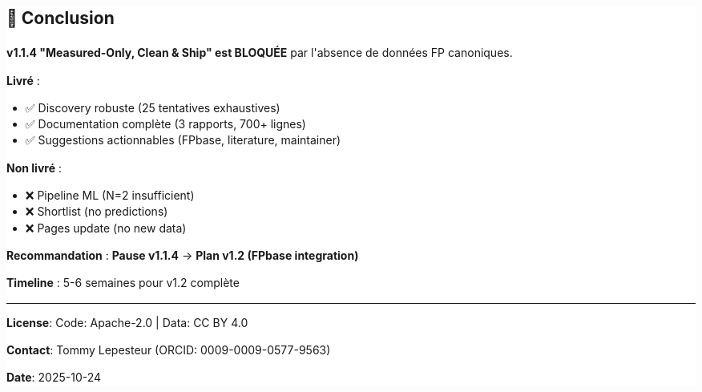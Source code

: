 ## 🏁 Conclusion

**v1.1.4 "Measured-Only, Clean & Ship" est BLOQUÉE** par l'absence de données FP canoniques.

**Livré** :
- ✅ Discovery robuste (25 tentatives exhaustives)
- ✅ Documentation complète (3 rapports, 700+ lignes)
- ✅ Suggestions actionnables (FPbase, literature, maintainer)

**Non livré** :
- ❌ Pipeline ML (N=2 insufficient)
- ❌ Shortlist (no predictions)
- ❌ Pages update (no new data)

**Recommandation** : **Pause v1.1.4** → **Plan v1.2 (FPbase integration)**

**Timeline** : 5-6 semaines pour v1.2 complète

---

**License**: Code: Apache-2.0 | Data: CC BY 4.0

**Contact**: Tommy Lepesteur (ORCID: 0009-0009-0577-9563)

**Date**: 2025-10-24

